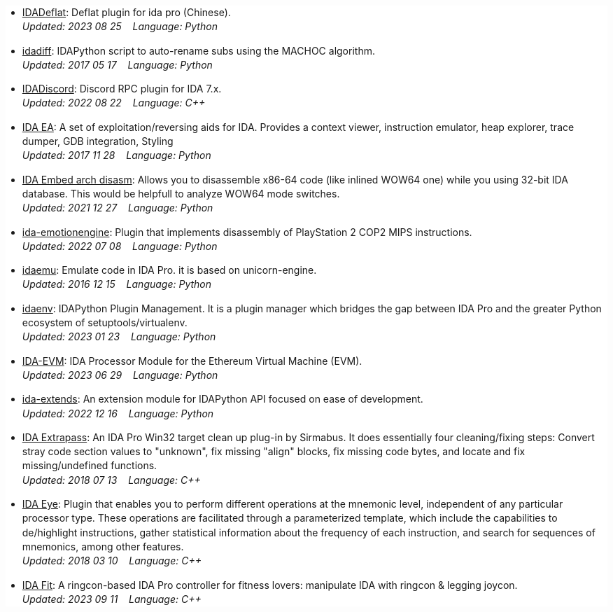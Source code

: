 * [IDADeflat](https://github.com/za233/IDADeflat): Deflat plugin for ida pro (Chinese).<br>
_Updated: 2023 08 25 &nbsp;&nbsp; Language: Python_

* [idadiff](https://github.com/0x00ach/idadiff): IDAPython script to auto-rename subs using the MACHOC algorithm.<br>
_Updated: 2017 05 17 &nbsp;&nbsp; Language: Python_

* [IDADiscord](https://github.com/bakablaze/IDADiscord): Discord RPC plugin for IDA 7.x.<br>
_Updated: 2022 08 22 &nbsp;&nbsp; Language: C++_

* [IDA EA](https://github.com/1111joe1111/ida_ea): A set of exploitation/reversing aids for IDA. Provides a context viewer, instruction emulator, heap explorer, trace dumper, GDB integration, Styling<br>
_Updated: 2017 11 28 &nbsp;&nbsp; Language: Python_

* [IDA Embed arch disasm](https://github.com/a1ext/ida-embed-arch-disasm): Allows you to disassemble x86-64 code (like inlined WOW64 one) while you using 32-bit IDA database. This would be helpfull to analyze WOW64 mode switches.<br>
_Updated: 2021 12 27 &nbsp;&nbsp; Language: Python_

* [ida-emotionengine](https://github.com/oct0xor/ida-emotionengine): Plugin that implements disassembly of PlayStation 2 COP2 MIPS instructions.<br>
_Updated: 2022 07 08 &nbsp;&nbsp; Language: Python_

* [idaemu](https://github.com/36hours/idaemu): Emulate code in IDA Pro. it is based on unicorn-engine.<br>
_Updated: 2016 12 15 &nbsp;&nbsp; Language: Python_

* [idaenv](https://github.com/deactivated/idaenv): IDAPython Plugin Management. It is a plugin manager which bridges the gap between IDA Pro and the greater Python ecosystem of setuptools/virtualenv.<br>
_Updated: 2023 01 23 &nbsp;&nbsp; Language: Python_

* [IDA-EVM](https://github.com/crytic/ida-evm): IDA Processor Module for the Ethereum Virtual Machine (EVM).<br>
_Updated: 2023 06 29 &nbsp;&nbsp; Language: Python_

* [ida-extends](https://github.com/loyaltypollution/ida-extends): An extension module for IDAPython API focused on ease of development.<br>
_Updated: 2022 12 16 &nbsp;&nbsp; Language: Python_

* [IDA Extrapass](http://sourceforge.net/projects/idaextrapassplugin/): An IDA Pro Win32 target clean up plug-in by Sirmabus. It does essentially four cleaning/fixing steps: Convert stray code section values to "unknown", fix missing "align" blocks, fix missing code bytes, and locate and fix missing/undefined functions.<br>
_Updated: 2018 07 13 &nbsp;&nbsp; Language: C++_

* [IDA Eye](http://www.mfmokbel.com/Down/RCE/Documentation.html): Plugin that enables you to perform different operations at the mnemonic level, independent of any particular processor type. These operations are facilitated through a parameterized template, which include the capabilities to de/highlight instructions, gather statistical information about the frequency of each instruction, and search for sequences of mnemonics, among other features.<br>
_Updated: 2018 03 10 &nbsp;&nbsp; Language: C++_

* [IDA Fit](https://github.com/asef18766/IDAFit): A ringcon-based IDA Pro controller for fitness lovers: manipulate IDA with ringcon & legging joycon.<br>
_Updated: 2023 09 11 &nbsp;&nbsp; Language: C++_
